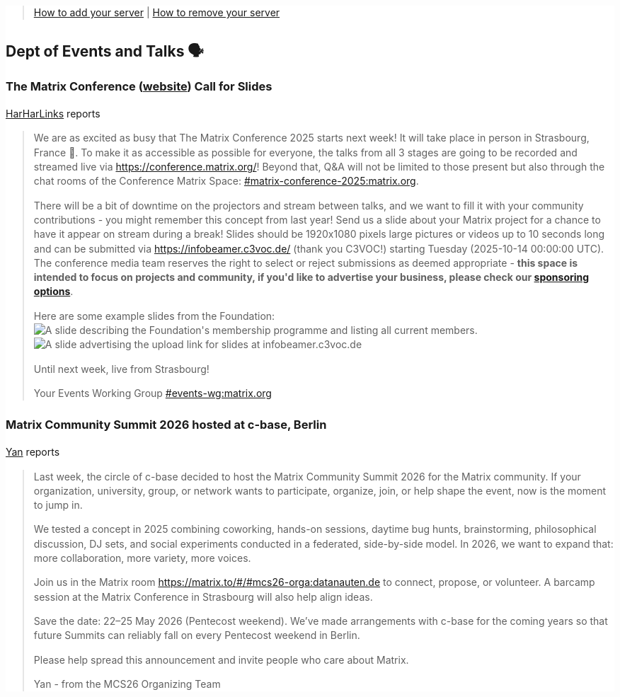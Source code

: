 > [How to add your server](https://matrixrooms.info/indexing/?utm_source=twim&utm_medium=matrix&utm_campaign=federation-stats) | [How to remove your server](https://matrixrooms.info/deindexing/?utm_source=twim&utm_medium=matrix&utm_campaign=federation-stats)

## Dept of Events and Talks 🗣️

### The Matrix Conference ([website](https://conference.matrix.org/)) Call for Slides

[HarHarLinks](https://matrix.to/#/@kim:sosnowkadub.de) reports

> We are as excited as busy that The Matrix Conference 2025 starts next week! It will take place in person in Strasbourg, France 🥖. To make it as accessible as possible for everyone, the talks from all 3 stages are going to be recorded and streamed live via <https://conference.matrix.org/>! Beyond that, Q&A will not be limited to those present but also through the chat rooms of the Conference Matrix Space: [#matrix-conference-2025:matrix.org](https://matrix.to/#/#matrix-conference-2025:matrix.org).
> 
> There will be a bit of downtime on the projectors and stream between talks, and we want to fill it with your community contributions - you might remember this concept from last year! Send us a slide about your Matrix project for a chance to have it appear on stream during a break! Slides should be 1920x1080 pixels large pictures or videos up to 10 seconds long and can be submitted via <https://infobeamer.c3voc.de/> (thank you C3VOC!) starting Tuesday (2025-10-14 00:00:00 UTC). The conference media team reserves the right to select or reject submissions as deemed appropriate - **this space is intended to focus on projects and community, if you'd like to advertise your business, please check our [sponsoring options](https://conference.matrix.org/sponsor/)**.
> 
> Here are some example slides from the Foundation:
> ![A slide describing the Foundation's membership programme and listing all current members.](/blog/img/2015-10-10-infobeamer-foundation.png)
> ![A slide advertising the upload link for slides at infobeamer.c3voc.de](/blog/img/2015-10-10-infobeamer-upload.png)
> 
> Until next week, live from Strasbourg!
> 
> Your Events Working Group [#events-wg:matrix.org](https://matrix.to/#/#events-wg:matrix.org)

### Matrix Community Summit 2026 hosted at c-base, Berlin

[Yan](https://matrix.to/#/@yan:datanauten.de) reports

> Last week, the circle of c-base decided to host the Matrix Community Summit 2026 for the Matrix community. If your organization, university, group, or network wants to participate, organize, join, or help shape the event, now is the moment to jump in.
> 
> We tested a concept in 2025 combining coworking, hands-on sessions, daytime bug hunts, brainstorming, philosophical discussion, DJ sets, and social experiments conducted in a federated, side-by-side model. In 2026, we want to expand that: more collaboration, more variety, more voices.
> 
> Join us in the Matrix room <https://matrix.to/#/#mcs26-orga:datanauten.de> to connect, propose, or volunteer. A barcamp session at the Matrix Conference in Strasbourg will also help align ideas.
> 
> Save the date: 22–25 May 2026 (Pentecost weekend). We’ve made arrangements with c-base for the coming years so that future Summits can reliably fall on every Pentecost weekend in Berlin.
> 
> Please help spread this announcement and invite people who care about Matrix.
> 
> Yan - from the MCS26 Organizing Team
